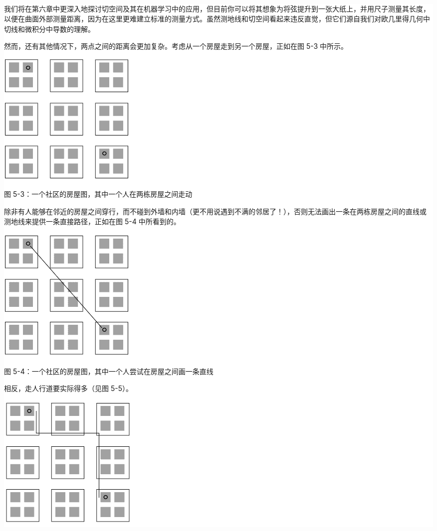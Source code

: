 我们将在第六章中更深入地探讨切空间及其在机器学习中的应用，但目前你可以将其想象为将弦提升到一张大纸上，并用尺子测量其长度，以便在曲面外部测量距离，因为在这里更难建立标准的测量方式。虽然测地线和切空间看起来违反直觉，但它们源自我们对欧几里得几何中切线和微积分中导数的理解。

然而，还有其他情况下，两点之间的距离会更加复杂。考虑从一个房屋走到另一个房屋，正如在图 5-3 中所示。

![](img/f05003.png)

图 5-3：一个社区的房屋图，其中一个人在两栋房屋之间走动

除非有人能够在邻近的房屋之间穿行，而不碰到外墙和内墙（更不用说遇到不满的邻居了！），否则无法画出一条在两栋房屋之间的直线或测地线来提供一条直接路径，正如在图 5-4 中所看到的。

![](img/f05004.png)

图 5-4：一个社区的房屋图，其中一个人尝试在房屋之间画一条直线

相反，走人行道要实际得多（见图 5-5）。

![](img/f05005.png)
